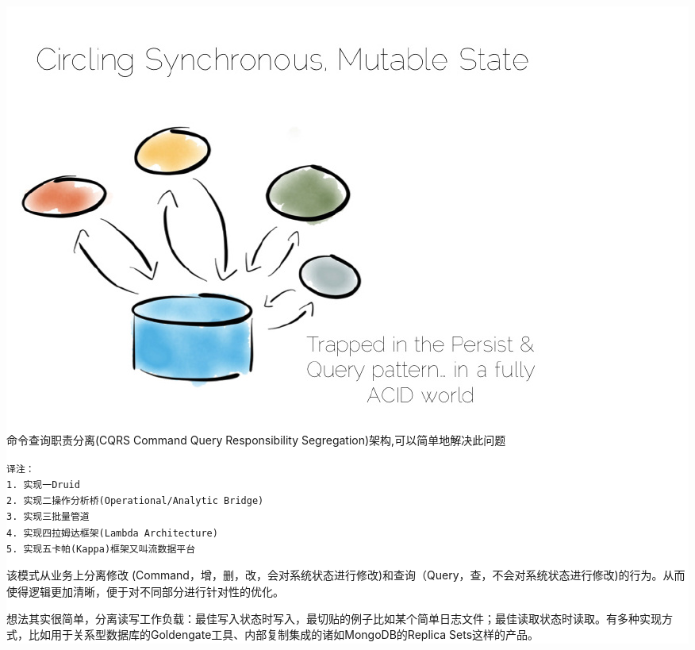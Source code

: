 ![circle_sync_mutable_state](_includes/circle_sync_mutable_state.jpg)

命令查询职责分离(CQRS Command Query Responsibility Segregation)架构,可以简单地解决此问题

	译注：
	1. 实现一Druid
	2. 实现二操作分析桥(Operational/Analytic Bridge)
	3. 实现三批量管道
	4. 实现四拉姆达框架(Lambda Architecture)
	5. 实现五卡帕(Kappa)框架又叫流数据平台

该模式从业务上分离修改 (Command，增，删，改，会对系统状态进行修改)和查询（Query，查，不会对系统状态进行修改)的行为。从而使得逻辑更加清晰，便于对不同部分进行针对性的优化。

想法其实很简单，分离读写工作负载：最佳写入状态时写入，最切贴的例子比如某个简单日志文件；最佳读取状态时读取。有多种实现方式，比如用于关系型数据库的Goldengate工具、内部复制集成的诸如MongoDB的Replica Sets这样的产品。
